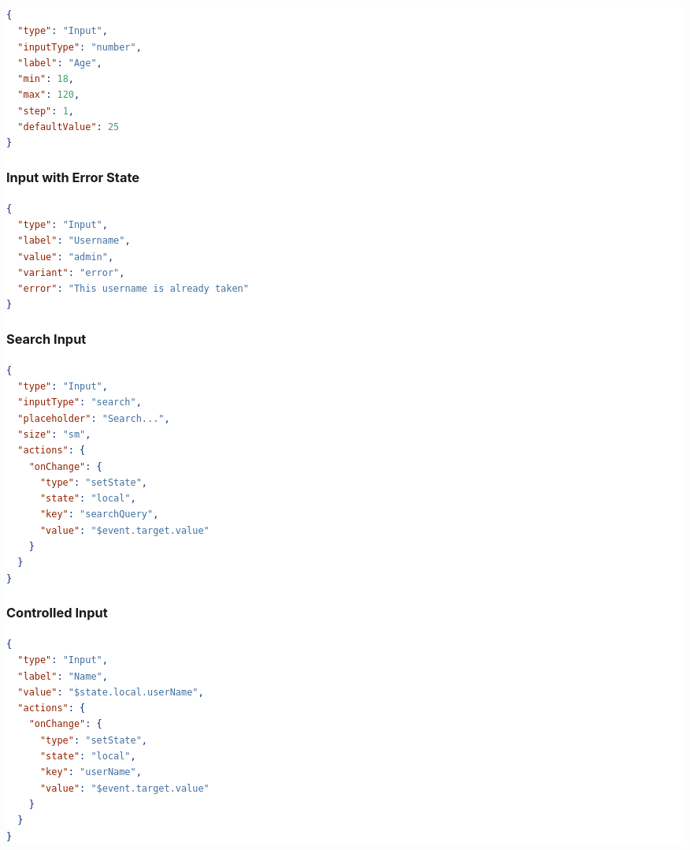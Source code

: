 ```json
{
  "type": "Input",
  "inputType": "number",
  "label": "Age",
  "min": 18,
  "max": 120,
  "step": 1,
  "defaultValue": 25
}
```

### Input with Error State

```json
{
  "type": "Input",
  "label": "Username",
  "value": "admin",
  "variant": "error",
  "error": "This username is already taken"
}
```

### Search Input

```json
{
  "type": "Input",
  "inputType": "search",
  "placeholder": "Search...",
  "size": "sm",
  "actions": {
    "onChange": {
      "type": "setState",
      "state": "local",
      "key": "searchQuery",
      "value": "$event.target.value"
    }
  }
}
```

### Controlled Input

```json
{
  "type": "Input",
  "label": "Name",
  "value": "$state.local.userName",
  "actions": {
    "onChange": {
      "type": "setState",
      "state": "local",
      "key": "userName",
      "value": "$event.target.value"
    }
  }
}
```
